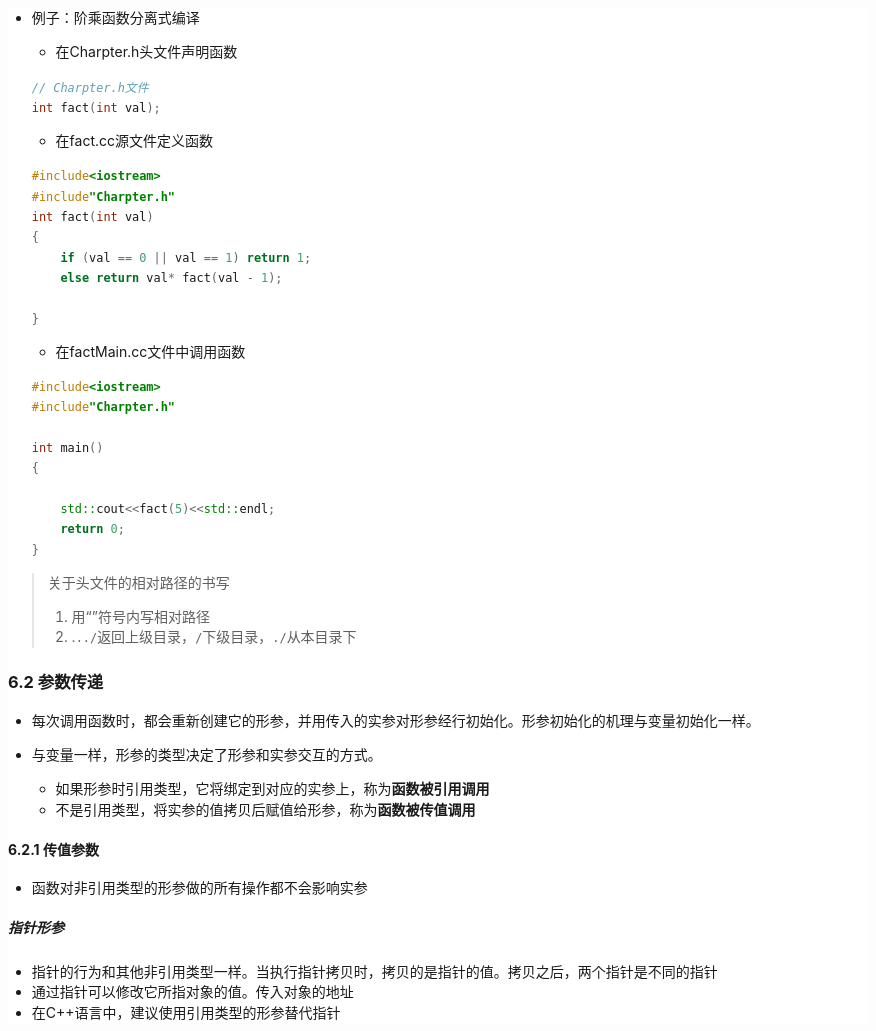 - 例子：阶乘函数分离式编译

  - 在Charpter.h头文件声明函数

  ```c++
  // Charpter.h文件
  int fact(int val);
  ```

  - 在fact.cc源文件定义函数

  ```c++
  #include<iostream>
  #include"Charpter.h"
  int fact(int val)
  {
      if (val == 0 || val == 1) return 1;
      else return val* fact(val - 1);
  
  }
  ```

  - 在factMain.cc文件中调用函数

  ```c++
  #include<iostream>
  #include"Charpter.h"
  
  int main()
  {
  
      std::cout<<fact(5)<<std::endl;
      return 0;
  }
  ```

> 关于头文件的相对路径的书写
>
> 1. 用“”符号内写相对路径
> 2. .`../`返回上级目录，`/`下级目录，`./`从本目录下

### 6.2 参数传递

- 每次调用函数时，都会重新创建它的形参，并用传入的实参对形参经行初始化。形参初始化的机理与变量初始化一样。

- 与变量一样，形参的类型决定了形参和实参交互的方式。
  - 如果形参时引用类型，它将绑定到对应的实参上，称为**函数被引用调用**
  - 不是引用类型，将实参的值拷贝后赋值给形参，称为**函数被传值调用**

#### 6.2.1 传值参数

- 函数对非引用类型的形参做的所有操作都不会影响实参

##### 指针形参

- 指针的行为和其他非引用类型一样。当执行指针拷贝时，拷贝的是指针的值。拷贝之后，两个指针是不同的指针
- 通过指针可以修改它所指对象的值。传入对象的地址
- 在C++语言中，建议使用引用类型的形参替代指针
